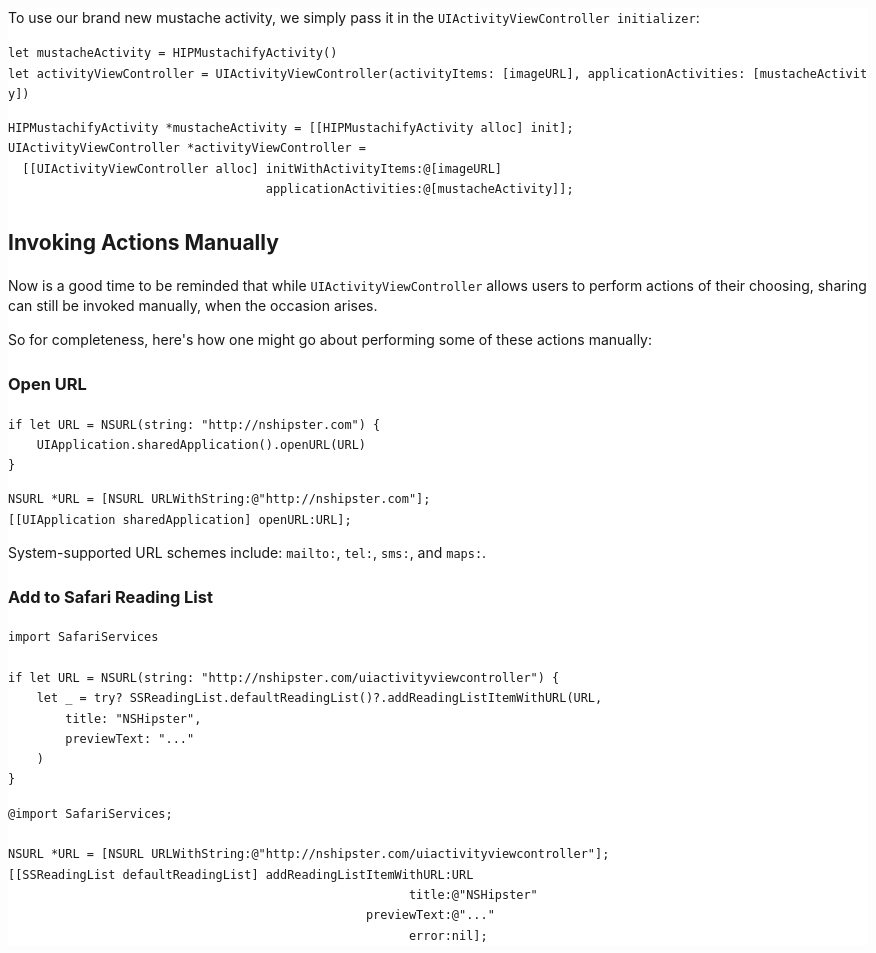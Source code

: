 To use our brand new mustache activity, we simply pass it in the `UIActivityViewController initializer`:

~~~{swift}
let mustacheActivity = HIPMustachifyActivity()
let activityViewController = UIActivityViewController(activityItems: [imageURL], applicationActivities: [mustacheActivity])
~~~

~~~{objective-c}
HIPMustachifyActivity *mustacheActivity = [[HIPMustachifyActivity alloc] init];
UIActivityViewController *activityViewController =
  [[UIActivityViewController alloc] initWithActivityItems:@[imageURL]
                                    applicationActivities:@[mustacheActivity]];
~~~

## Invoking Actions Manually

Now is a good time to be reminded that while `UIActivityViewController` allows users to perform actions of their choosing, sharing can still be invoked manually, when the occasion arises.

So for completeness, here's how one might go about performing some of these actions manually:

### Open URL

~~~{swift}
if let URL = NSURL(string: "http://nshipster.com") {
    UIApplication.sharedApplication().openURL(URL)
}
~~~

~~~{objective-c}
NSURL *URL = [NSURL URLWithString:@"http://nshipster.com"];
[[UIApplication sharedApplication] openURL:URL];
~~~

System-supported URL schemes include: `mailto:`, `tel:`, `sms:`, and `maps:`.

### Add to Safari Reading List

~~~{swift}
import SafariServices

if let URL = NSURL(string: "http://nshipster.com/uiactivityviewcontroller") {
    let _ = try? SSReadingList.defaultReadingList()?.addReadingListItemWithURL(URL,
        title: "NSHipster",
        previewText: "..."
    )
}
~~~

~~~{objective-c}
@import SafariServices;

NSURL *URL = [NSURL URLWithString:@"http://nshipster.com/uiactivityviewcontroller"];
[[SSReadingList defaultReadingList] addReadingListItemWithURL:URL
                                                        title:@"NSHipster"
                                                  previewText:@"..."
                                                        error:nil];
~~~
